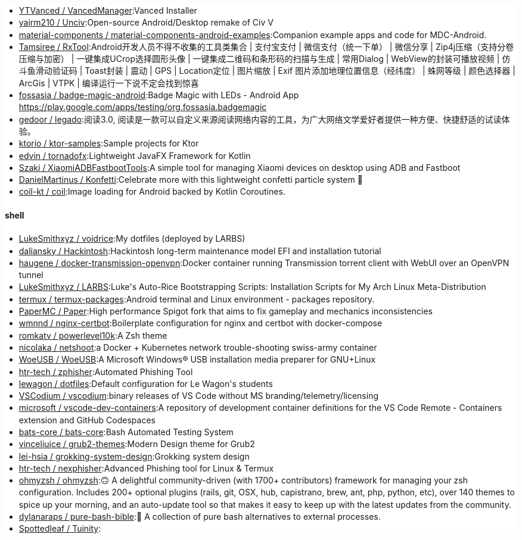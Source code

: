 * [YTVanced / VancedManager](https://github.com/YTVanced/VancedManager):Vanced Installer
* [yairm210 / Unciv](https://github.com/yairm210/Unciv):Open-source Android/Desktop remake of Civ V
* [material-components / material-components-android-examples](https://github.com/material-components/material-components-android-examples):Companion example apps and code for MDC-Android.
* [Tamsiree / RxTool](https://github.com/Tamsiree/RxTool):Android开发人员不得不收集的工具类集合 | 支付宝支付 | 微信支付（统一下单） | 微信分享 | Zip4j压缩（支持分卷压缩与加密） | 一键集成UCrop选择圆形头像 | 一键集成二维码和条形码的扫描与生成 | 常用Dialog | WebView的封装可播放视频 | 仿斗鱼滑动验证码 | Toast封装 | 震动 | GPS | Location定位 | 图片缩放 | Exif 图片添加地理位置信息（经纬度） | 蛛网等级 | 颜色选择器 | ArcGis | VTPK | 编译运行一下说不定会找到惊喜
* [fossasia / badge-magic-android](https://github.com/fossasia/badge-magic-android):Badge Magic with LEDs - Android App https://play.google.com/apps/testing/org.fossasia.badgemagic
* [gedoor / legado](https://github.com/gedoor/legado):阅读3.0, 阅读是一款可以自定义来源阅读网络内容的工具，为广大网络文学爱好者提供一种方便、快捷舒适的试读体验。
* [ktorio / ktor-samples](https://github.com/ktorio/ktor-samples):Sample projects for Ktor
* [edvin / tornadofx](https://github.com/edvin/tornadofx):Lightweight JavaFX Framework for Kotlin
* [Szaki / XiaomiADBFastbootTools](https://github.com/Szaki/XiaomiADBFastbootTools):A simple tool for managing Xiaomi devices on desktop using ADB and Fastboot
* [DanielMartinus / Konfetti](https://github.com/DanielMartinus/Konfetti):Celebrate more with this lightweight confetti particle system 🎊
* [coil-kt / coil](https://github.com/coil-kt/coil):Image loading for Android backed by Kotlin Coroutines.

#### shell
* [LukeSmithxyz / voidrice](https://github.com/LukeSmithxyz/voidrice):My dotfiles (deployed by LARBS)
* [daliansky / Hackintosh](https://github.com/daliansky/Hackintosh):Hackintosh long-term maintenance model EFI and installation tutorial
* [haugene / docker-transmission-openvpn](https://github.com/haugene/docker-transmission-openvpn):Docker container running Transmission torrent client with WebUI over an OpenVPN tunnel
* [LukeSmithxyz / LARBS](https://github.com/LukeSmithxyz/LARBS):Luke's Auto-Rice Bootstrapping Scripts: Installation Scripts for My Arch Linux Meta-Distribution
* [termux / termux-packages](https://github.com/termux/termux-packages):Android terminal and Linux environment - packages repository.
* [PaperMC / Paper](https://github.com/PaperMC/Paper):High performance Spigot fork that aims to fix gameplay and mechanics inconsistencies
* [wmnnd / nginx-certbot](https://github.com/wmnnd/nginx-certbot):Boilerplate configuration for nginx and certbot with docker-compose
* [romkatv / powerlevel10k](https://github.com/romkatv/powerlevel10k):A Zsh theme
* [nicolaka / netshoot](https://github.com/nicolaka/netshoot):a Docker + Kubernetes network trouble-shooting swiss-army container
* [WoeUSB / WoeUSB](https://github.com/WoeUSB/WoeUSB):A Microsoft Windows® USB installation media preparer for GNU+Linux
* [htr-tech / zphisher](https://github.com/htr-tech/zphisher):Automated Phishing Tool
* [lewagon / dotfiles](https://github.com/lewagon/dotfiles):Default configuration for Le Wagon's students
* [VSCodium / vscodium](https://github.com/VSCodium/vscodium):binary releases of VS Code without MS branding/telemetry/licensing
* [microsoft / vscode-dev-containers](https://github.com/microsoft/vscode-dev-containers):A repository of development container definitions for the VS Code Remote - Containers extension and GitHub Codespaces
* [bats-core / bats-core](https://github.com/bats-core/bats-core):Bash Automated Testing System
* [vinceliuice / grub2-themes](https://github.com/vinceliuice/grub2-themes):Modern Design theme for Grub2
* [lei-hsia / grokking-system-design](https://github.com/lei-hsia/grokking-system-design):Grokking system design
* [htr-tech / nexphisher](https://github.com/htr-tech/nexphisher):Advanced Phishing tool for Linux & Termux
* [ohmyzsh / ohmyzsh](https://github.com/ohmyzsh/ohmyzsh):🙃 A delightful community-driven (with 1700+ contributors) framework for managing your zsh configuration. Includes 200+ optional plugins (rails, git, OSX, hub, capistrano, brew, ant, php, python, etc), over 140 themes to spice up your morning, and an auto-update tool so that makes it easy to keep up with the latest updates from the community.
* [dylanaraps / pure-bash-bible](https://github.com/dylanaraps/pure-bash-bible):📖 A collection of pure bash alternatives to external processes.
* [Spottedleaf / Tuinity](https://github.com/Spottedleaf/Tuinity):